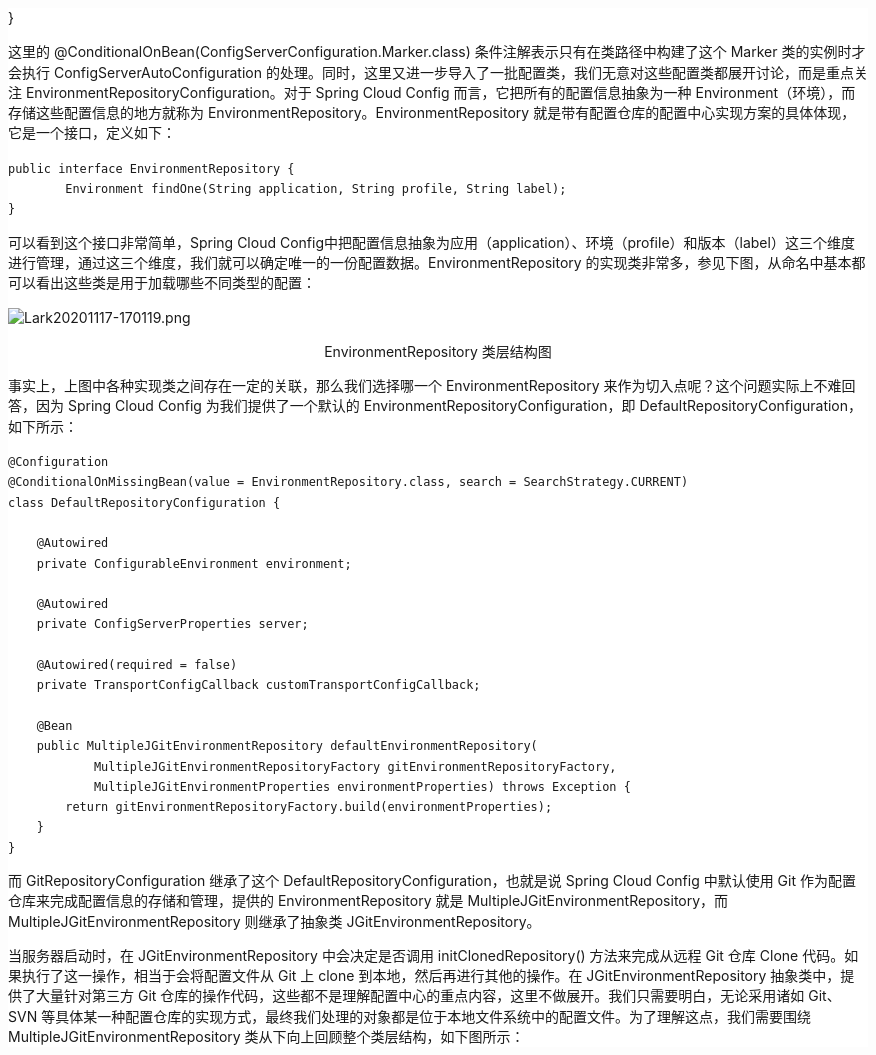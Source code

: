 }
</code></pre>
<p data-nodeid="74603" class="">这里的 @ConditionalOnBean(ConfigServerConfiguration.Marker.class) 条件注解表示只有在类路径中构建了这个 Marker 类的实例时才会执行 ConfigServerAutoConfiguration 的处理。同时，这里又进一步导入了一批配置类，我们无意对这些配置类都展开讨论，而是重点关注 EnvironmentRepositoryConfiguration。对于 Spring Cloud Config 而言，它把所有的配置信息抽象为一种 Environment（环境），而存储这些配置信息的地方就称为 EnvironmentRepository。EnvironmentRepository 就是带有配置仓库的配置中心实现方案的具体体现，它是一个接口，定义如下：</p>
<pre class="lang-java" data-nodeid="74604"><code data-language="java"><span class="hljs-keyword">public</span> <span class="hljs-class"><span class="hljs-keyword">interface</span> <span class="hljs-title">EnvironmentRepository</span> </span>{
&nbsp;&nbsp;&nbsp; &nbsp;&nbsp;&nbsp; <span class="hljs-function">Environment <span class="hljs-title">findOne</span><span class="hljs-params">(String application, String profile, String label)</span></span>;
}
</code></pre>
<p data-nodeid="77629">可以看到这个接口非常简单，Spring Cloud Config中把配置信息抽象为应用（application）、环境（profile）和版本（label）这三个维度进行管理，通过这三个维度，我们就可以确定唯一的一份配置数据。EnvironmentRepository 的实现类非常多，参见下图，从命名中基本都可以看出这些类是用于加载哪些不同类型的配置：</p>
<p data-nodeid="77955"><img src="https://s0.lgstatic.com/i/image/M00/6E/CB/Ciqc1F-zkraAStwyAAmrIq_4e-c473.png" alt="Lark20201117-170119.png" data-nodeid="77959"></p>
<div data-nodeid="77956" class=""><p style="text-align:center">EnvironmentRepository 类层结构图</p></div>





<p data-nodeid="74608">事实上，上图中各种实现类之间存在一定的关联，那么我们选择哪一个 EnvironmentRepository 来作为切入点呢？这个问题实际上不难回答，因为 Spring Cloud Config 为我们提供了一个默认的 EnvironmentRepositoryConfiguration，即 DefaultRepositoryConfiguration，如下所示：</p>
<pre class="lang-java" data-nodeid="74609"><code data-language="java"><span class="hljs-meta">@Configuration</span>
<span class="hljs-meta">@ConditionalOnMissingBean(value = EnvironmentRepository.class, search = SearchStrategy.CURRENT)</span>
<span class="hljs-class"><span class="hljs-keyword">class</span> <span class="hljs-title">DefaultRepositoryConfiguration</span> </span>{
&nbsp;
&nbsp;&nbsp;&nbsp; <span class="hljs-meta">@Autowired</span>
&nbsp;&nbsp;&nbsp; <span class="hljs-keyword">private</span> ConfigurableEnvironment environment;
&nbsp;
&nbsp;&nbsp;&nbsp; <span class="hljs-meta">@Autowired</span>
&nbsp;&nbsp;&nbsp; <span class="hljs-keyword">private</span> ConfigServerProperties server;
&nbsp;
&nbsp;&nbsp;&nbsp; <span class="hljs-meta">@Autowired(required = false)</span>
&nbsp;&nbsp;&nbsp; <span class="hljs-keyword">private</span> TransportConfigCallback customTransportConfigCallback;
&nbsp;
&nbsp;&nbsp;&nbsp; <span class="hljs-meta">@Bean</span>
&nbsp;&nbsp;&nbsp; <span class="hljs-function"><span class="hljs-keyword">public</span> MultipleJGitEnvironmentRepository <span class="hljs-title">defaultEnvironmentRepository</span><span class="hljs-params">(
&nbsp;&nbsp;&nbsp; &nbsp;&nbsp;&nbsp;&nbsp;&nbsp;&nbsp;&nbsp; MultipleJGitEnvironmentRepositoryFactory gitEnvironmentRepositoryFactory,
&nbsp;&nbsp;&nbsp;&nbsp;&nbsp;&nbsp;&nbsp;&nbsp;&nbsp;&nbsp;&nbsp; MultipleJGitEnvironmentProperties environmentProperties)</span> <span class="hljs-keyword">throws</span> Exception </span>{
&nbsp;&nbsp;&nbsp;&nbsp;&nbsp;&nbsp;&nbsp; <span class="hljs-keyword">return</span> gitEnvironmentRepositoryFactory.build(environmentProperties);
&nbsp;&nbsp;&nbsp; }
}
</code></pre>
<p data-nodeid="74610">而 GitRepositoryConfiguration 继承了这个 DefaultRepositoryConfiguration，也就是说 Spring Cloud Config 中默认使用 Git 作为配置仓库来完成配置信息的存储和管理，提供的 EnvironmentRepository 就是 MultipleJGitEnvironmentRepository，而 MultipleJGitEnvironmentRepository 则继承了抽象类 JGitEnvironmentRepository。</p>
<p data-nodeid="78898">当服务器启动时，在 JGitEnvironmentRepository 中会决定是否调用 initClonedRepository() 方法来完成从远程 Git 仓库 Clone 代码。如果执行了这一操作，相当于会将配置文件从 Git 上 clone 到本地，然后再进行其他的操作。在 JGitEnvironmentRepository 抽象类中，提供了大量针对第三方 Git 仓库的操作代码，这些都不是理解配置中心的重点内容，这里不做展开。我们只需要明白，无论采用诸如 Git、SVN 等具体某一种配置仓库的实现方式，最终我们处理的对象都是位于本地文件系统中的配置文件。为了理解这点，我们需要围绕 MultipleJGitEnvironmentRepository 类从下向上回顾整个类层结构，如下图所示：</p>